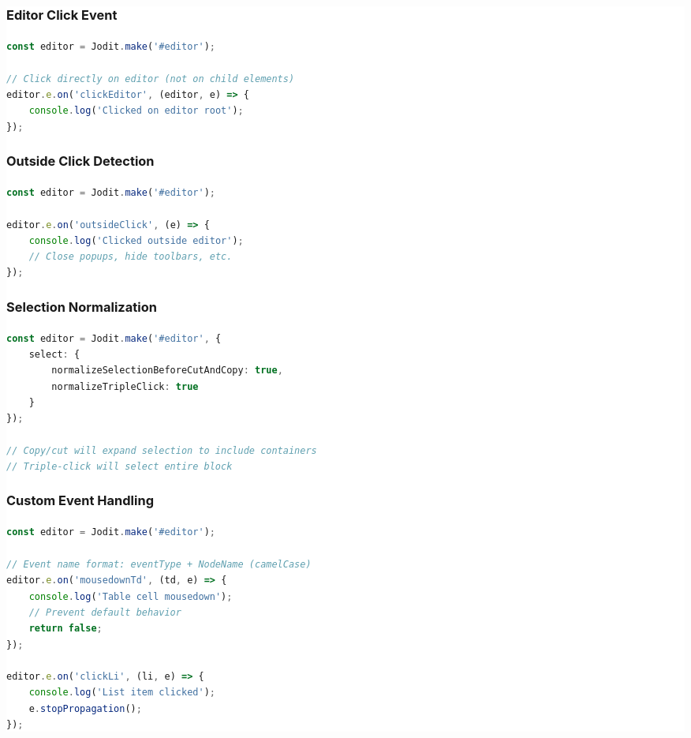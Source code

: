### Editor Click Event

```typescript
const editor = Jodit.make('#editor');

// Click directly on editor (not on child elements)
editor.e.on('clickEditor', (editor, e) => {
    console.log('Clicked on editor root');
});
```

### Outside Click Detection

```typescript
const editor = Jodit.make('#editor');

editor.e.on('outsideClick', (e) => {
    console.log('Clicked outside editor');
    // Close popups, hide toolbars, etc.
});
```

### Selection Normalization

```typescript
const editor = Jodit.make('#editor', {
    select: {
        normalizeSelectionBeforeCutAndCopy: true,
        normalizeTripleClick: true
    }
});

// Copy/cut will expand selection to include containers
// Triple-click will select entire block
```

### Custom Event Handling

```typescript
const editor = Jodit.make('#editor');

// Event name format: eventType + NodeName (camelCase)
editor.e.on('mousedownTd', (td, e) => {
    console.log('Table cell mousedown');
    // Prevent default behavior
    return false;
});

editor.e.on('clickLi', (li, e) => {
    console.log('List item clicked');
    e.stopPropagation();
});
```

